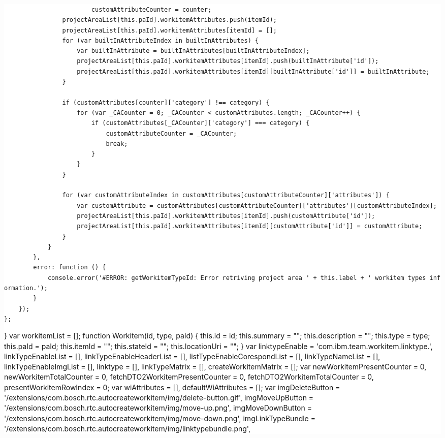                             customAttributeCounter = counter;
                    projectAreaList[this.paId].workitemAttributes.push(itemId);
                    projectAreaList[this.paId].workitemAttributes[itemId] = [];
                    for (var builtInAttributeIndex in builtInAttributes) {
                        var builtInAttribute = builtInAttributes[builtInAttributeIndex];
                        projectAreaList[this.paId].workitemAttributes[itemId].push(builtInAttribute['id']);
                        projectAreaList[this.paId].workitemAttributes[itemId][builtInAttribute['id']] = builtInAttribute;
                    }

                    if (customAttributes[counter]['category'] !== category) {
                        for (var _CACounter = 0; _CACounter < customAttributes.length; _CACounter++) {
                            if (customAttributes[_CACounter]['category'] === category) {
                                customAttributeCounter = _CACounter;
                                break;
                            }
                        }
                    }

                    for (var customAttributeIndex in customAttributes[customAttributeCounter]['attributes']) {
                        var customAttribute = customAttributes[customAttributeCounter]['attributes'][customAttributeIndex];
                        projectAreaList[this.paId].workitemAttributes[itemId].push(customAttribute['id']);
                        projectAreaList[this.paId].workitemAttributes[itemId][customAttribute['id']] = customAttribute;
                    }
                }
            },
            error: function () {
                console.error('#ERROR: getWorkitemTypeId: Error retriving project area ' + this.label + ' workitem types information.');
            }
        });
    };
}
var workitemList = [];
function Workitem(id, type, paId) {
    this.id = id;
    this.summary = "";
    this.description = "";
    this.type = type;
    this.paId = paId;
    this.itemId = "";
    this.stateId = "";
    this.locationUri = "";
}
var linktypeEnable = 'com.ibm.team.workitem.linktype.',
        linkTypeEnableList = [],
        linkTypeEnableHeaderList = [],
        listTypeEnableCorespondList = [],
        linkTypeNameList = [],
        linkTypeEnableImgList = [],
        linktype = [],
        linkTypeMatrix = [],
        createWorkitemMatrix = [];
var newWorkitemPresentCounter = 0,
        newWorkitemTotalCounter = 0,
        fetchDTO2WorkitemPresentCounter = 0,
        fetchDTO2WorkitemTotalCounter = 0,
        presentWorkitemRowIndex = 0;
var wiAttributes = [],
        defaultWiAttributes = [];
var imgDeleteButton = '/extensions/com.bosch.rtc.autocreateworkitem/img/delete-button.gif',
        imgMoveUpButton = '/extensions/com.bosch.rtc.autocreateworkitem/img/move-up.png',
        imgMoveDownButton = '/extensions/com.bosch.rtc.autocreateworkitem/img/move-down.png',
        imgLinkTypeBundle = '/extensions/com.bosch.rtc.autocreateworkitem/img/linktypebundle.png',